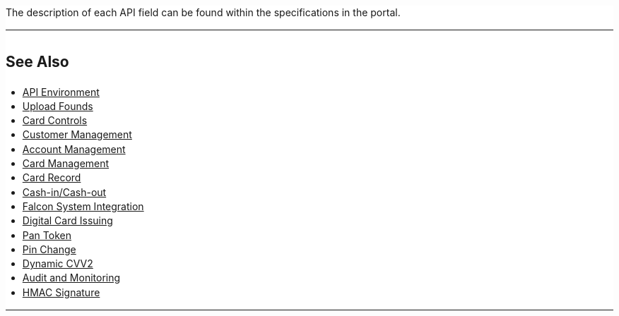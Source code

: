 The description of each API field can be found within the specifications in the portal.

---

## See Also

- [API Environment](?path=docs/main-cases/1-api-environment.md)
- [Upload Founds](docs/main-cases/2-uploads.md)
- [Card Controls](?path=docs/main-cases/3-card-controls.md)
- [Customer Management](?path=docs/main-cases/5-customer.md)
- [Account Management](?path=docs/main-cases/6-account.md)
- [Card Management](?path=docs/main-cases/7-card.md)
- [Card Record](?path=docs/main-cases/8-record.md)
- [Cash-in/Cash-out](?path=docs/main-cases/9-cash-in-out.md)
- [Falcon System Integration](?path=docs/main-cases/10-falcon.md)
- [Digital Card Issuing](?path=docs/main-cases/11-digital.md)
- [Pan Token](?path=docs/main-cases/12-pan-token.md)
- [Pin Change](?path=docs/main-cases/13-pin-change.md)
- [Dynamic CVV2](?path=docs/main-cases/14-dynamic.md)
- [Audit and Monitoring](?path=docs/main-cases/15-audit.md)
- [HMAC Signature](?path=docs/main-cases/16-hmac.md)

---
